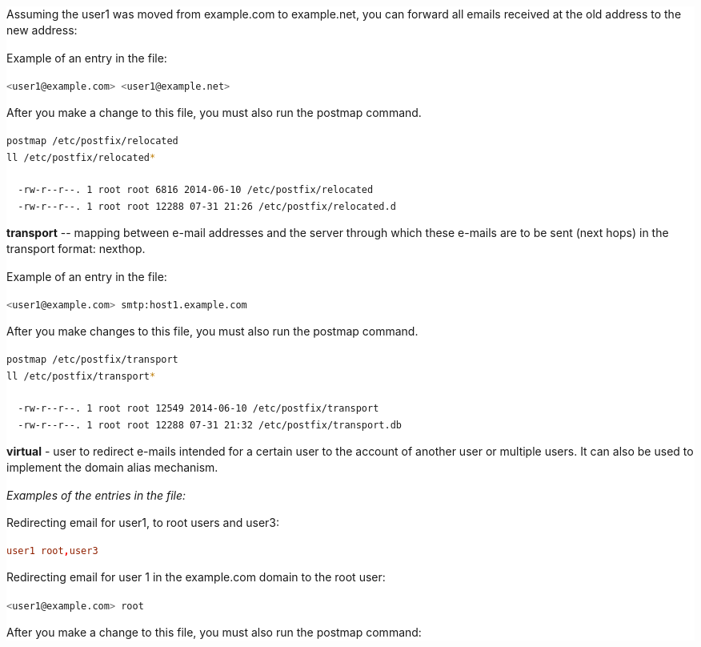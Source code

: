  Assuming the user1 was moved from example.com to example.net, you can
 forward all emails received at the old address to the new address:

 Example of an entry in the file:

  ```bash
  <user1@example.com> <user1@example.net>
  ```

 After you make a change to this file, you must also run the postmap
 command.

```bash
postmap /etc/postfix/relocated
ll /etc/postfix/relocated*

  -rw-r--r--. 1 root root 6816 2014-06-10 /etc/postfix/relocated
  -rw-r--r--. 1 root root 12288 07-31 21:26 /etc/postfix/relocated.d
```

**transport** -- mapping between e-mail addresses and the server through which these e-mails are to be sent (next hops) in the transport
 format: nexthop.

 Example of an entry in the file:
  
  ```bash
  <user1@example.com> smtp:host1.example.com
  ```

 After you make changes to this file, you must also run the postmap
 command.

```bash
postmap /etc/postfix/transport
ll /etc/postfix/transport*

  -rw-r--r--. 1 root root 12549 2014-06-10 /etc/postfix/transport
  -rw-r--r--. 1 root root 12288 07-31 21:32 /etc/postfix/transport.db
```

**virtual** - user to redirect e-mails intended for a certain user to
 the account of another user or multiple users. It can also be used to
 implement the domain alias mechanism.

 *Examples of the entries in the file:*

 Redirecting email for user1, to root users and user3:

```conf
user1 root,user3
```

 Redirecting email for user 1 in the example.com domain to the root
 user:
  
  ```bash
  <user1@example.com> root
  ```

 After you make a change to this file, you must also run the postmap
 command:
